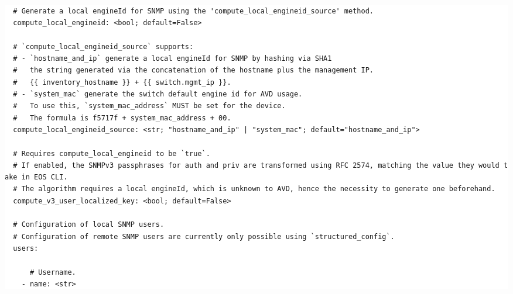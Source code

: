       # Generate a local engineId for SNMP using the 'compute_local_engineid_source' method.
      compute_local_engineid: <bool; default=False>

      # `compute_local_engineid_source` supports:
      # - `hostname_and_ip` generate a local engineId for SNMP by hashing via SHA1
      #   the string generated via the concatenation of the hostname plus the management IP.
      #   {{ inventory_hostname }} + {{ switch.mgmt_ip }}.
      # - `system_mac` generate the switch default engine id for AVD usage.
      #   To use this, `system_mac_address` MUST be set for the device.
      #   The formula is f5717f + system_mac_address + 00.
      compute_local_engineid_source: <str; "hostname_and_ip" | "system_mac"; default="hostname_and_ip">

      # Requires compute_local_engineid to be `true`.
      # If enabled, the SNMPv3 passphrases for auth and priv are transformed using RFC 2574, matching the value they would take in EOS CLI.
      # The algorithm requires a local engineId, which is unknown to AVD, hence the necessity to generate one beforehand.
      compute_v3_user_localized_key: <bool; default=False>

      # Configuration of local SNMP users.
      # Configuration of remote SNMP users are currently only possible using `structured_config`.
      users:

          # Username.
        - name: <str>
